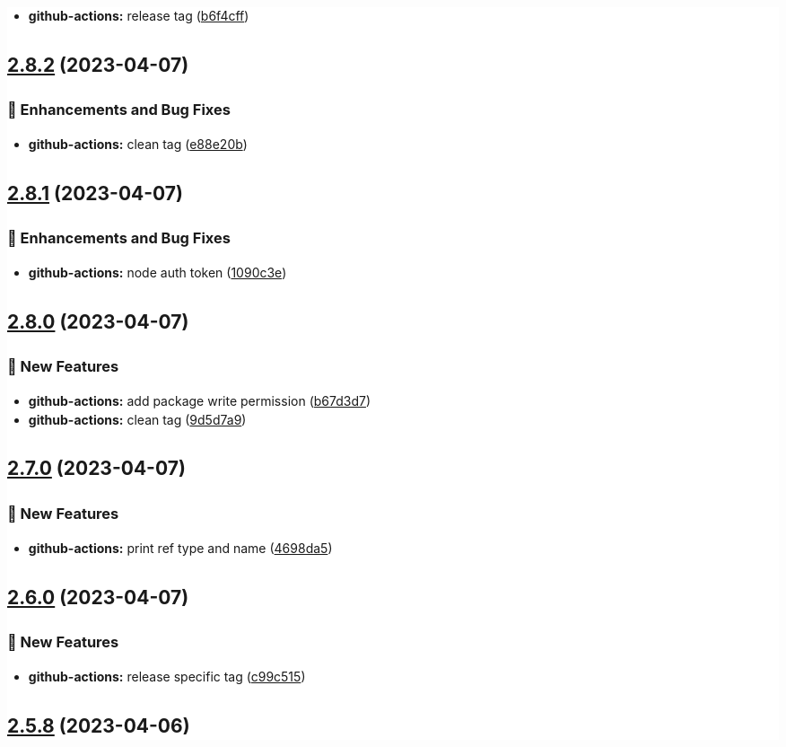 * **github-actions:** release tag ([b6f4cff](https://github.com/amtins/super-duper-ci/commit/b6f4cffa3ade3f1bfbd8c633fcdbcaa111e3d758))

## [2.8.2](https://github.com/amtins/super-duper-ci/compare/v2.8.1...v2.8.2) (2023-04-07)


### 🐛 Enhancements and Bug Fixes

* **github-actions:** clean tag ([e88e20b](https://github.com/amtins/super-duper-ci/commit/e88e20bb431677e472f7b95ffdf085996710ce83))

## [2.8.1](https://github.com/amtins/super-duper-ci/compare/v2.8.0...v2.8.1) (2023-04-07)


### 🐛 Enhancements and Bug Fixes

* **github-actions:** node auth token ([1090c3e](https://github.com/amtins/super-duper-ci/commit/1090c3e58cc6e9af1ba8c51695ef9e5ecdbf3554))

## [2.8.0](https://github.com/amtins/super-duper-ci/compare/v2.7.0...v2.8.0) (2023-04-07)


### 🚀 New Features

* **github-actions:** add package write permission ([b67d3d7](https://github.com/amtins/super-duper-ci/commit/b67d3d7b9a18ce0b3f963e335b2f189873056d82))
* **github-actions:** clean tag ([9d5d7a9](https://github.com/amtins/super-duper-ci/commit/9d5d7a96b990670b38afaf301948ee7d78383b5e))

## [2.7.0](https://github.com/amtins/super-duper-ci/compare/v2.6.0...v2.7.0) (2023-04-07)


### 🚀 New Features

* **github-actions:** print ref type and name ([4698da5](https://github.com/amtins/super-duper-ci/commit/4698da5dcc3bfae3744a018d7a7a13d6dd85a8a1))

## [2.6.0](https://github.com/amtins/super-duper-ci/compare/v2.5.8...v2.6.0) (2023-04-07)


### 🚀 New Features

* **github-actions:** release specific tag ([c99c515](https://github.com/amtins/super-duper-ci/commit/c99c515fcc8bf07964ce6fa5173a02a632a5c61a))

## [2.5.8](https://github.com/amtins/super-duper-ci/compare/v2.5.7...v2.5.8) (2023-04-06)
